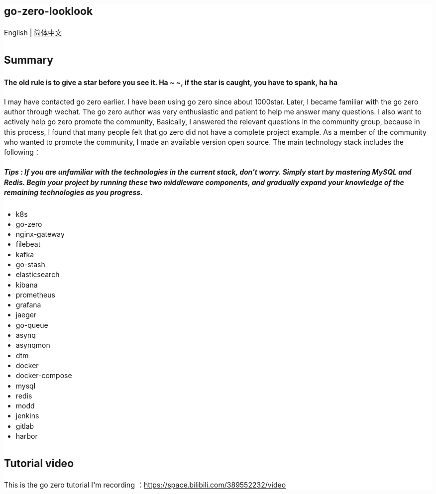 ## go-zero-looklook

English | [简体中文](README-cn.md)

## Summary

#### The old rule is to give a star before you see it. Ha ~ ~, if the star is caught, you have to spank, ha ha

I may have contacted go zero earlier. I have been using go zero since about 1000star. Later, I became familiar with the go zero author through wechat. The go zero author was very enthusiastic and patient to help me answer many questions. I also want to actively help go zero promote the community, Basically, I answered the relevant questions in the community group, because in this process, I found that many people felt that go zero did not have a complete project example. As a member of the community who wanted to promote the community, I made an available version open source. The main technology stack includes the following：

##### Tips : If you are unfamiliar with the technologies in the current stack, don't worry. Simply start by mastering MySQL and Redis. Begin your project by running these two middleware components, and gradually expand your knowledge of the remaining technologies as you progress.

- k8s
- go-zero
- nginx-gateway
- filebeat
- kafka
- go-stash
- elasticsearch
- kibana
- prometheus
- grafana
- jaeger
- go-queue
- asynq
- asynqmon
- dtm
- docker
- docker-compose
- mysql
- redis
- modd
- jenkins
- gitlab
- harbor

## Tutorial video

This is the go zero tutorial I'm recording ：https://space.bilibili.com/389552232/video
